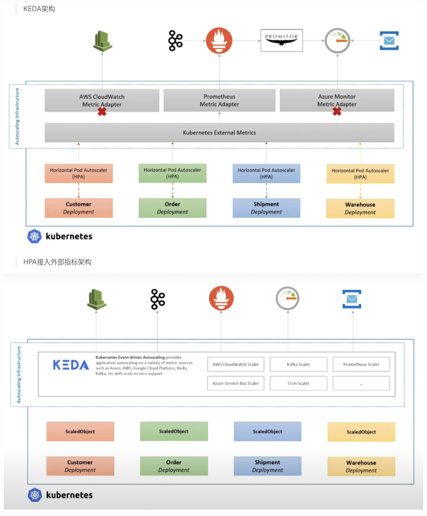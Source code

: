 > KEDA架构

![Alt Image Text](images/adv/adv135_16.png "Body image")

>  HPA接入外部指标架构

![Alt Image Text](images/adv/adv135_17.png "Body image")
